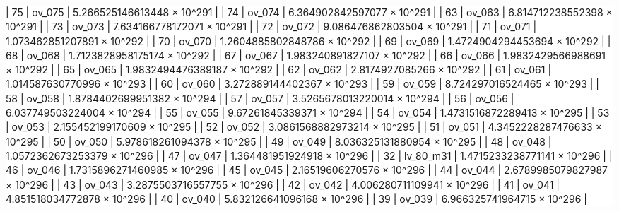 | 75 | ov_075 | 5.266525146613448 × 10^291 |
| 74 | ov_074 | 6.364902842597077 × 10^291 |
| 63 | ov_063 | 6.814712238552398 × 10^291 |
| 73 | ov_073 | 7.634166778172071 × 10^291 |
| 72 | ov_072 | 9.086476862803504 × 10^291 |
| 71 | ov_071 | 1.073462851207891 × 10^292 |
| 70 | ov_070 | 1.2604885802848786 × 10^292 |
| 69 | ov_069 | 1.4724904294453694 × 10^292 |
| 68 | ov_068 | 1.7123828958175174 × 10^292 |
| 67 | ov_067 | 1.983240891827107 × 10^292 |
| 66 | ov_066 | 1.9832429566988691 × 10^292 |
| 65 | ov_065 | 1.9832494476389187 × 10^292 |
| 62 | ov_062 | 2.8174927085266 × 10^292 |
| 61 | ov_061 | 1.014587630770996 × 10^293 |
| 60 | ov_060 | 3.272889144402367 × 10^293 |
| 59 | ov_059 | 8.724297016524465 × 10^293 |
| 58 | ov_058 | 1.8784402699951382 × 10^294 |
| 57 | ov_057 | 3.5265678013220014 × 10^294 |
| 56 | ov_056 | 6.037749503224004 × 10^294 |
| 55 | ov_055 | 9.67261845339371 × 10^294 |
| 54 | ov_054 | 1.4731516872289413 × 10^295 |
| 53 | ov_053 | 2.155452199170609 × 10^295 |
| 52 | ov_052 | 3.0861568882973214 × 10^295 |
| 51 | ov_051 | 4.3452228287476633 × 10^295 |
| 50 | ov_050 | 5.978618261094378 × 10^295 |
| 49 | ov_049 | 8.036325131880954 × 10^295 |
| 48 | ov_048 | 1.0572362673253379 × 10^296 |
| 47 | ov_047 | 1.364481951924918 × 10^296 |
| 32 | lv_80_m31 | 1.4715233238771141 × 10^296 |
| 46 | ov_046 | 1.7315896271460985 × 10^296 |
| 45 | ov_045 | 2.16519606270576 × 10^296 |
| 44 | ov_044 | 2.6789985079827987 × 10^296 |
| 43 | ov_043 | 3.2875503716557755 × 10^296 |
| 42 | ov_042 | 4.006280711109941 × 10^296 |
| 41 | ov_041 | 4.851518034772878 × 10^296 |
| 40 | ov_040 | 5.832126641096168 × 10^296 |
| 39 | ov_039 | 6.966325741964715 × 10^296 |